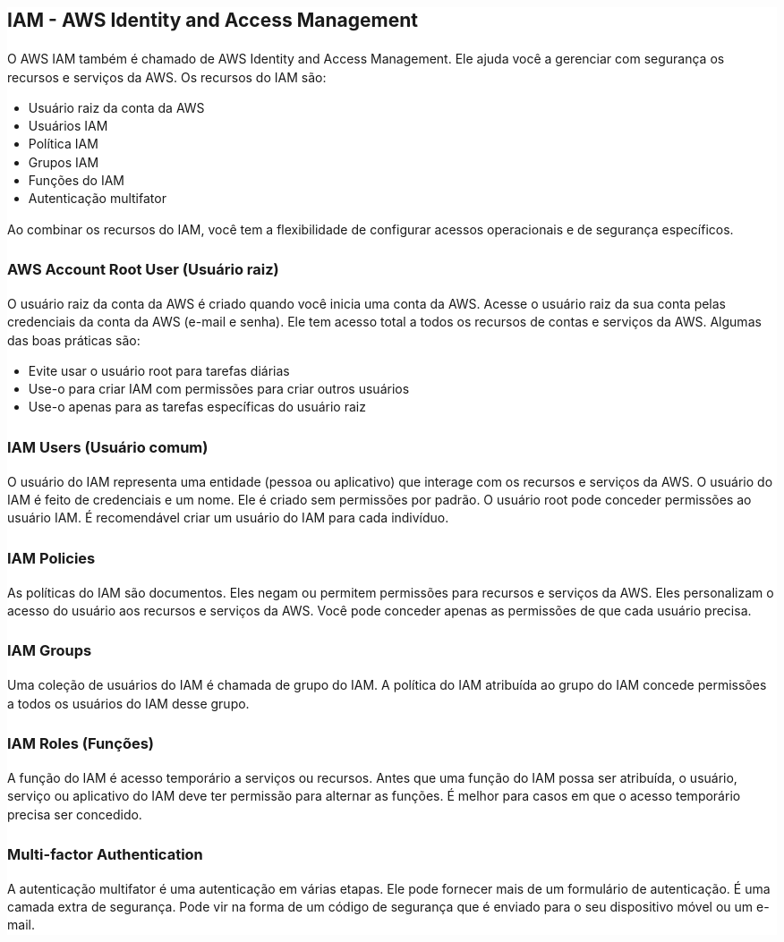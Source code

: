 ## IAM - AWS Identity and Access Management

O AWS IAM também é chamado de AWS Identity and Access Management. Ele ajuda você a gerenciar com segurança os recursos e serviços da AWS. Os recursos do IAM são:

- Usuário raiz da conta da AWS
- Usuários IAM
- Política IAM
- Grupos IAM
- Funções do IAM
- Autenticação multifator

Ao combinar os recursos do IAM, você tem a flexibilidade de configurar acessos operacionais e de segurança específicos.

### AWS Account Root User (Usuário raiz)

O usuário raiz da conta da AWS é criado quando você inicia uma conta da AWS. Acesse o usuário raiz da sua conta pelas credenciais da conta da AWS (e-mail e senha). Ele tem acesso total a todos os recursos de contas e serviços da AWS. Algumas das boas práticas são:

- Evite usar o usuário root para tarefas diárias
- Use-o para criar IAM com permissões para criar outros usuários
- Use-o apenas para as tarefas específicas do usuário raiz

### IAM Users (Usuário comum)

O usuário do IAM representa uma entidade (pessoa ou aplicativo) que interage com os recursos e serviços da AWS. O usuário do IAM é feito de credenciais e um nome. Ele é criado sem permissões por padrão. O usuário root pode conceder permissões ao usuário IAM. É recomendável criar um usuário do IAM para cada indivíduo.

### IAM Policies

As políticas do IAM são documentos. Eles negam ou permitem permissões para recursos e serviços da AWS. Eles personalizam o acesso do usuário aos recursos e serviços da AWS. Você pode conceder apenas as permissões de que cada usuário precisa.

### IAM Groups

Uma coleção de usuários do IAM é chamada de grupo do IAM. A política do IAM atribuída ao grupo do IAM concede permissões a todos os usuários do IAM desse grupo.

### IAM Roles (Funções)

A função do IAM é acesso temporário a serviços ou recursos. Antes que uma função do IAM possa ser atribuída, o usuário, serviço ou aplicativo do IAM deve ter permissão para alternar as funções. É melhor para casos em que o acesso temporário precisa ser concedido.


### Multi-factor Authentication

A autenticação multifator é uma autenticação em várias etapas. Ele pode fornecer mais de um formulário de autenticação. É uma camada extra de segurança. Pode vir na forma de um código de segurança que é enviado para o seu dispositivo móvel ou um e-mail.
